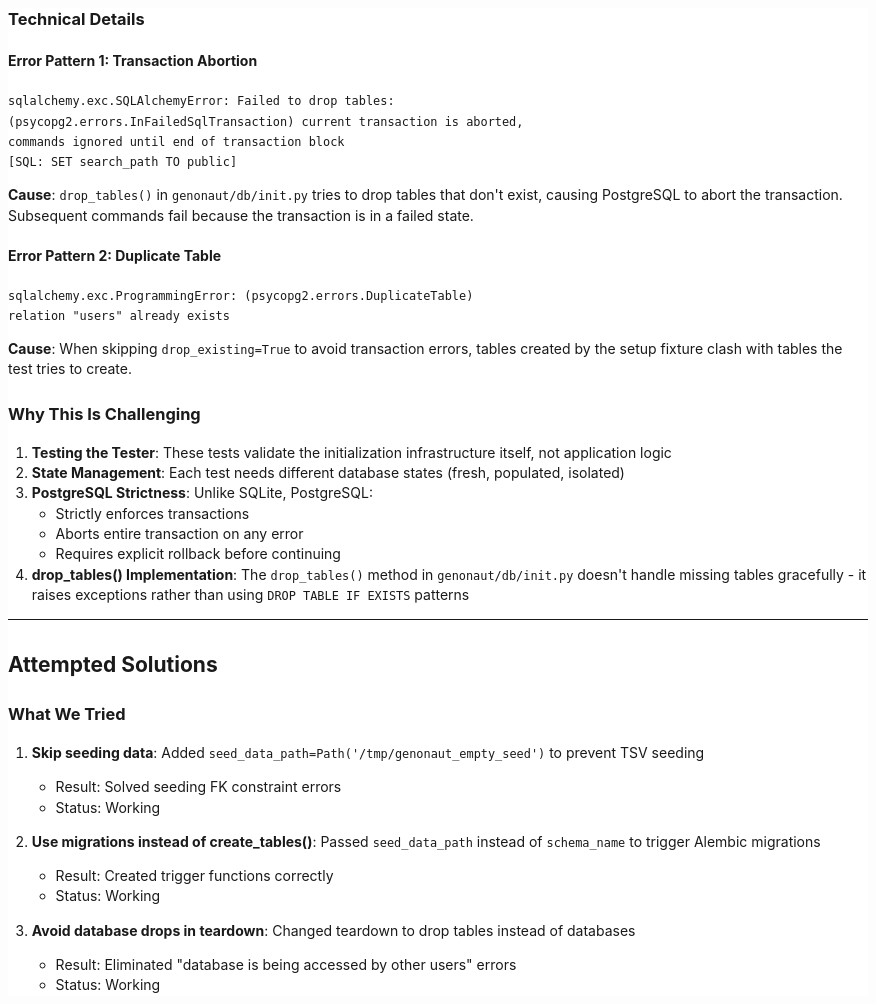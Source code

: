 ### Technical Details

#### Error Pattern 1: Transaction Abortion
```
sqlalchemy.exc.SQLAlchemyError: Failed to drop tables:
(psycopg2.errors.InFailedSqlTransaction) current transaction is aborted,
commands ignored until end of transaction block
[SQL: SET search_path TO public]
```

**Cause**: `drop_tables()` in `genonaut/db/init.py` tries to drop tables that don't exist, causing PostgreSQL to abort the transaction. Subsequent commands fail because the transaction is in a failed state.

#### Error Pattern 2: Duplicate Table
```
sqlalchemy.exc.ProgrammingError: (psycopg2.errors.DuplicateTable)
relation "users" already exists
```

**Cause**: When skipping `drop_existing=True` to avoid transaction errors, tables created by the setup fixture clash with tables the test tries to create.

### Why This Is Challenging

1. **Testing the Tester**: These tests validate the initialization infrastructure itself, not application logic
2. **State Management**: Each test needs different database states (fresh, populated, isolated)
3. **PostgreSQL Strictness**: Unlike SQLite, PostgreSQL:
   - Strictly enforces transactions
   - Aborts entire transaction on any error
   - Requires explicit rollback before continuing
4. **drop_tables() Implementation**: The `drop_tables()` method in `genonaut/db/init.py` doesn't handle missing tables gracefully - it raises exceptions rather than using `DROP TABLE IF EXISTS` patterns

---

## Attempted Solutions

### What We Tried

1. **Skip seeding data**: Added `seed_data_path=Path('/tmp/genonaut_empty_seed')` to prevent TSV seeding
   - Result: Solved seeding FK constraint errors
   - Status: Working

2. **Use migrations instead of create_tables()**: Passed `seed_data_path` instead of `schema_name` to trigger Alembic migrations
   - Result: Created trigger functions correctly
   - Status: Working

3. **Avoid database drops in teardown**: Changed teardown to drop tables instead of databases
   - Result: Eliminated "database is being accessed by other users" errors
   - Status: Working
